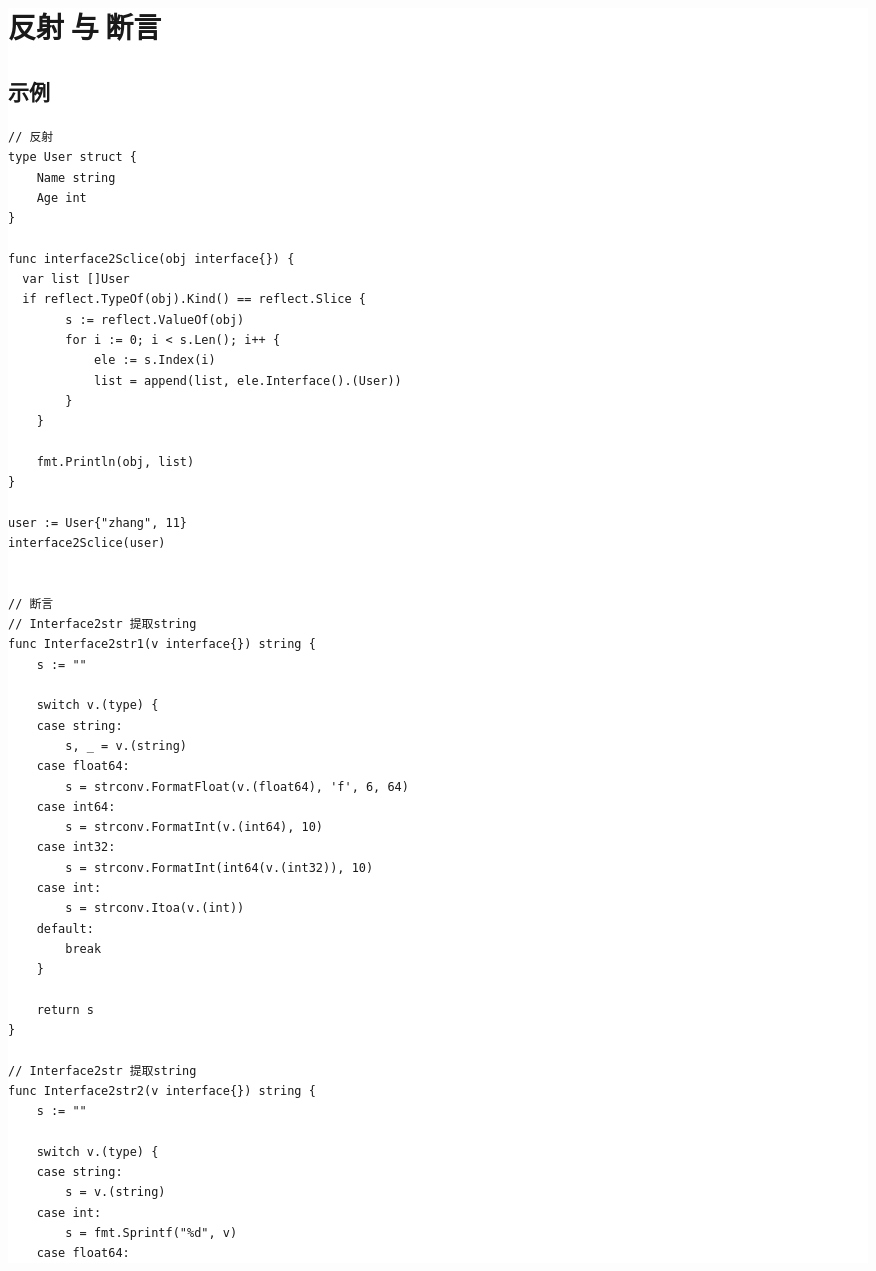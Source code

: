 

反射 与 断言
=============



示例
-------------
```golang
// 反射
type User struct {
	Name string
	Age int
}

func interface2Sclice(obj interface{}) {
  var list []User
  if reflect.TypeOf(obj).Kind() == reflect.Slice {
		s := reflect.ValueOf(obj)
		for i := 0; i < s.Len(); i++ {
			ele := s.Index(i)
			list = append(list, ele.Interface().(User))
		}
	} 

	fmt.Println(obj, list)
}

user := User{"zhang", 11}
interface2Sclice(user)


// 断言
// Interface2str 提取string
func Interface2str1(v interface{}) string {
    s := ""

    switch v.(type) {
    case string:
        s, _ = v.(string)
    case float64:
        s = strconv.FormatFloat(v.(float64), 'f', 6, 64)
    case int64:
        s = strconv.FormatInt(v.(int64), 10)
    case int32:
        s = strconv.FormatInt(int64(v.(int32)), 10)
    case int:
        s = strconv.Itoa(v.(int))
    default:
        break
    }

    return s
}

// Interface2str 提取string
func Interface2str2(v interface{}) string {
    s := ""

    switch v.(type) {
    case string:
        s = v.(string)
    case int:
        s = fmt.Sprintf("%d", v)
    case float64:
```
